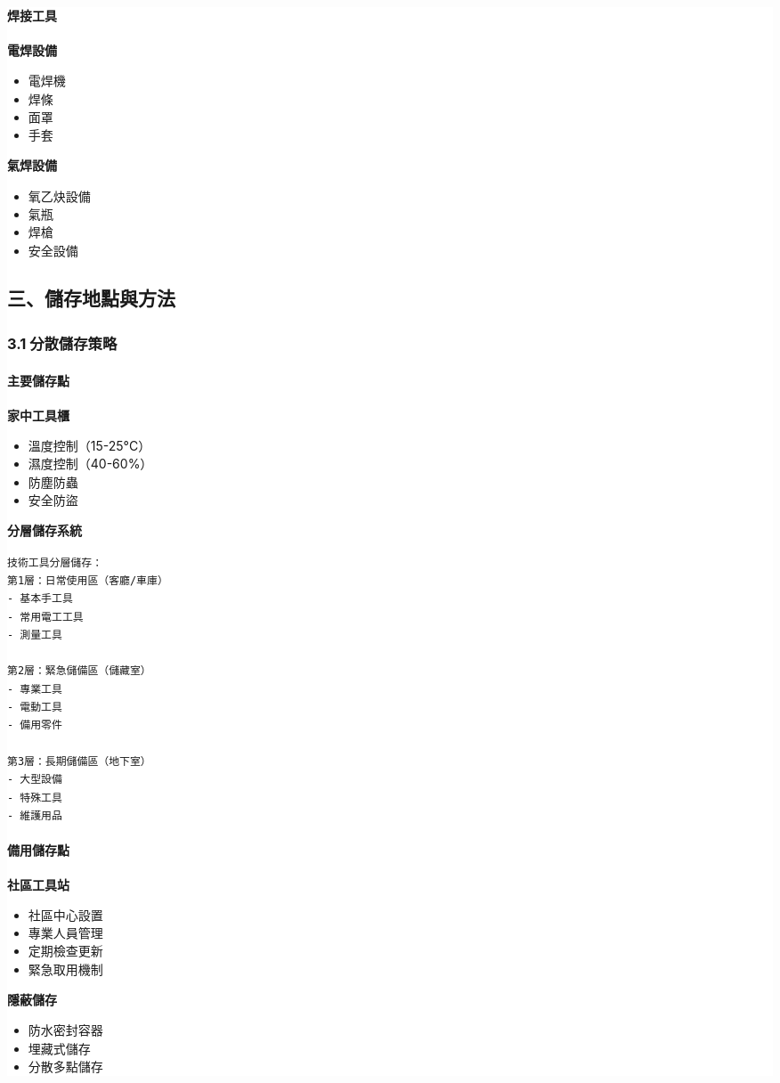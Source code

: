 #### 焊接工具
**電焊設備**
- 電焊機
- 焊條
- 面罩
- 手套

**氣焊設備**
- 氧乙炔設備
- 氣瓶
- 焊槍
- 安全設備

## 三、儲存地點與方法

### 3.1 分散儲存策略

#### 主要儲存點
**家中工具櫃**
- 溫度控制（15-25°C）
- 濕度控制（40-60%）
- 防塵防蟲
- 安全防盜

**分層儲存系統**
```
技術工具分層儲存：
第1層：日常使用區（客廳/車庫）
- 基本手工具
- 常用電工工具
- 測量工具

第2層：緊急儲備區（儲藏室）
- 專業工具
- 電動工具
- 備用零件

第3層：長期儲備區（地下室）
- 大型設備
- 特殊工具
- 維護用品
```

#### 備用儲存點
**社區工具站**
- 社區中心設置
- 專業人員管理
- 定期檢查更新
- 緊急取用機制

**隱蔽儲存**
- 防水密封容器
- 埋藏式儲存
- 分散多點儲存
